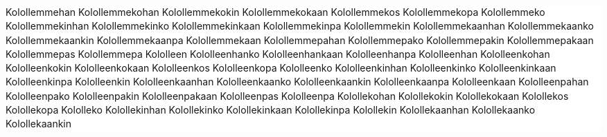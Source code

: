 Kolollemmehan
Kolollemmekohan
Kolollemmekokin
Kolollemmekokaan
Kolollemmekos
Kolollemmekopa
Kolollemmeko
Kolollemmekinhan
Kolollemmekinko
Kolollemmekinkaan
Kolollemmekinpa
Kolollemmekin
Kolollemmekaanhan
Kolollemmekaanko
Kolollemmekaankin
Kolollemmekaanpa
Kolollemmekaan
Kolollemmepahan
Kolollemmepako
Kolollemmepakin
Kolollemmepakaan
Kolollemmepas
Kolollemmepa
Kololleen
Kololleenhanko
Kololleenhankaan
Kololleenhanpa
Kololleenhan
Kololleenkohan
Kololleenkokin
Kololleenkokaan
Kololleenkos
Kololleenkopa
Kololleenko
Kololleenkinhan
Kololleenkinko
Kololleenkinkaan
Kololleenkinpa
Kololleenkin
Kololleenkaanhan
Kololleenkaanko
Kololleenkaankin
Kololleenkaanpa
Kololleenkaan
Kololleenpahan
Kololleenpako
Kololleenpakin
Kololleenpakaan
Kololleenpas
Kololleenpa
Kolollekohan
Kolollekokin
Kolollekokaan
Kolollekos
Kolollekopa
Kololleko
Kolollekinhan
Kolollekinko
Kolollekinkaan
Kolollekinpa
Kolollekin
Kolollekaanhan
Kolollekaanko
Kolollekaankin